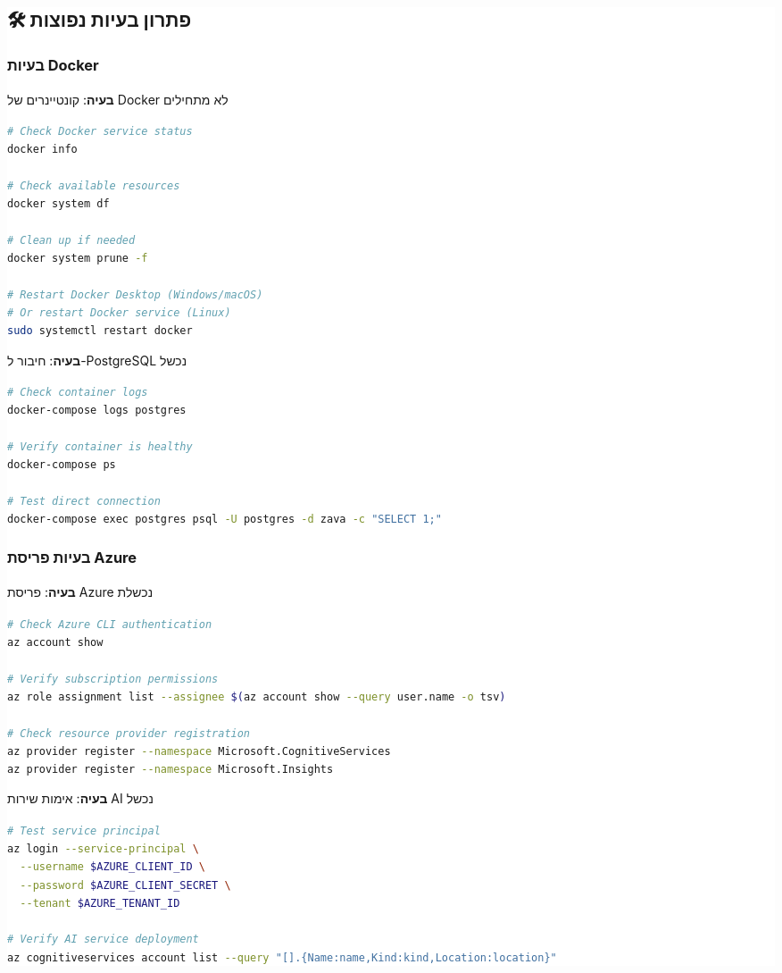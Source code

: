 ## 🛠️ פתרון בעיות נפוצות

### בעיות Docker

**בעיה**: קונטיינרים של Docker לא מתחילים  
```bash
# Check Docker service status
docker info

# Check available resources
docker system df

# Clean up if needed
docker system prune -f

# Restart Docker Desktop (Windows/macOS)
# Or restart Docker service (Linux)
sudo systemctl restart docker
```
  
**בעיה**: חיבור ל-PostgreSQL נכשל  
```bash
# Check container logs
docker-compose logs postgres

# Verify container is healthy
docker-compose ps

# Test direct connection
docker-compose exec postgres psql -U postgres -d zava -c "SELECT 1;"
```
  

### בעיות פריסת Azure

**בעיה**: פריסת Azure נכשלת  
```bash
# Check Azure CLI authentication
az account show

# Verify subscription permissions
az role assignment list --assignee $(az account show --query user.name -o tsv)

# Check resource provider registration
az provider register --namespace Microsoft.CognitiveServices
az provider register --namespace Microsoft.Insights
```
  
**בעיה**: אימות שירות AI נכשל  
```bash
# Test service principal
az login --service-principal \
  --username $AZURE_CLIENT_ID \
  --password $AZURE_CLIENT_SECRET \
  --tenant $AZURE_TENANT_ID

# Verify AI service deployment
az cognitiveservices account list --query "[].{Name:name,Kind:kind,Location:location}"
```
  